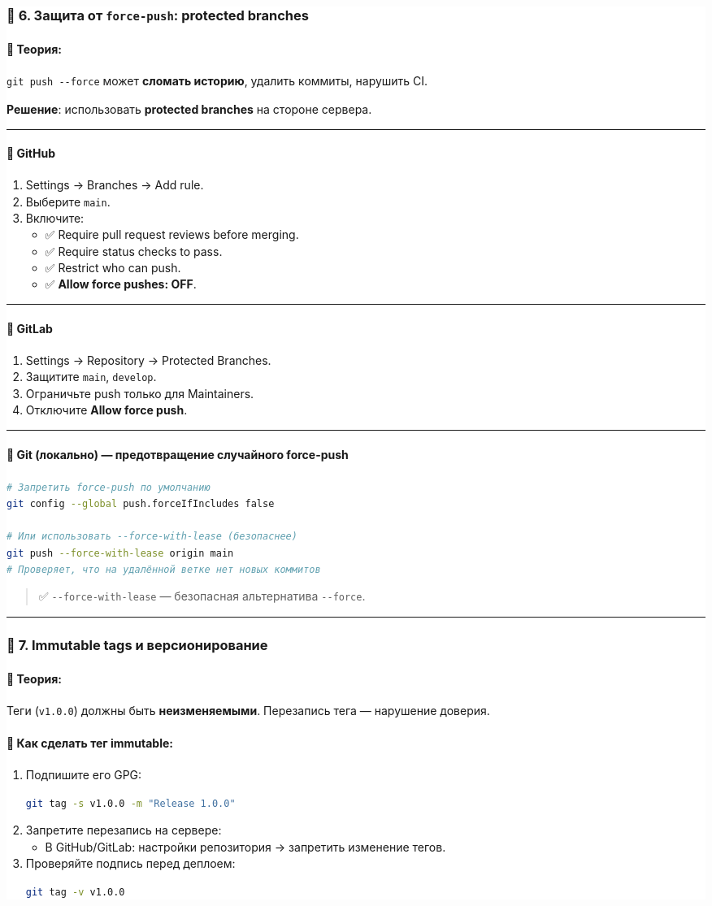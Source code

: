 
### 📌 **6. Защита от `force-push`: protected branches**

#### 🔹 Теория:
`git push --force` может **сломать историю**, удалить коммиты, нарушить CI.

**Решение**: использовать **protected branches** на стороне сервера.

---

#### 🔹 **GitHub**
1. Settings → Branches → Add rule.
2. Выберите `main`.
3. Включите:
   - ✅ Require pull request reviews before merging.
   - ✅ Require status checks to pass.
   - ✅ Restrict who can push.
   - ✅ **Allow force pushes: OFF**.

---

#### 🔹 **GitLab**
1. Settings → Repository → Protected Branches.
2. Защитите `main`, `develop`.
3. Ограничьте push только для Maintainers.
4. Отключите **Allow force push**.

---

#### 🔹 **Git (локально)** — предотвращение случайного force-push
```bash
# Запретить force-push по умолчанию
git config --global push.forceIfIncludes false

# Или использовать --force-with-lease (безопаснее)
git push --force-with-lease origin main
# Проверяет, что на удалённой ветке нет новых коммитов
```

> ✅ `--force-with-lease` — безопасная альтернатива `--force`.

---

### 📌 **7. Immutable tags и версионирование**

#### 🔹 Теория:
Теги (`v1.0.0`) должны быть **неизменяемыми**. Перезапись тега — нарушение доверия.

#### 🔹 Как сделать тег immutable:
1. Подпишите его GPG:
   ```bash
   git tag -s v1.0.0 -m "Release 1.0.0"
   ```
2. Запретите перезапись на сервере:
   - В GitHub/GitLab: настройки репозитория → запретить изменение тегов.
3. Проверяйте подпись перед деплоем:
   ```bash
   git tag -v v1.0.0
   ```
